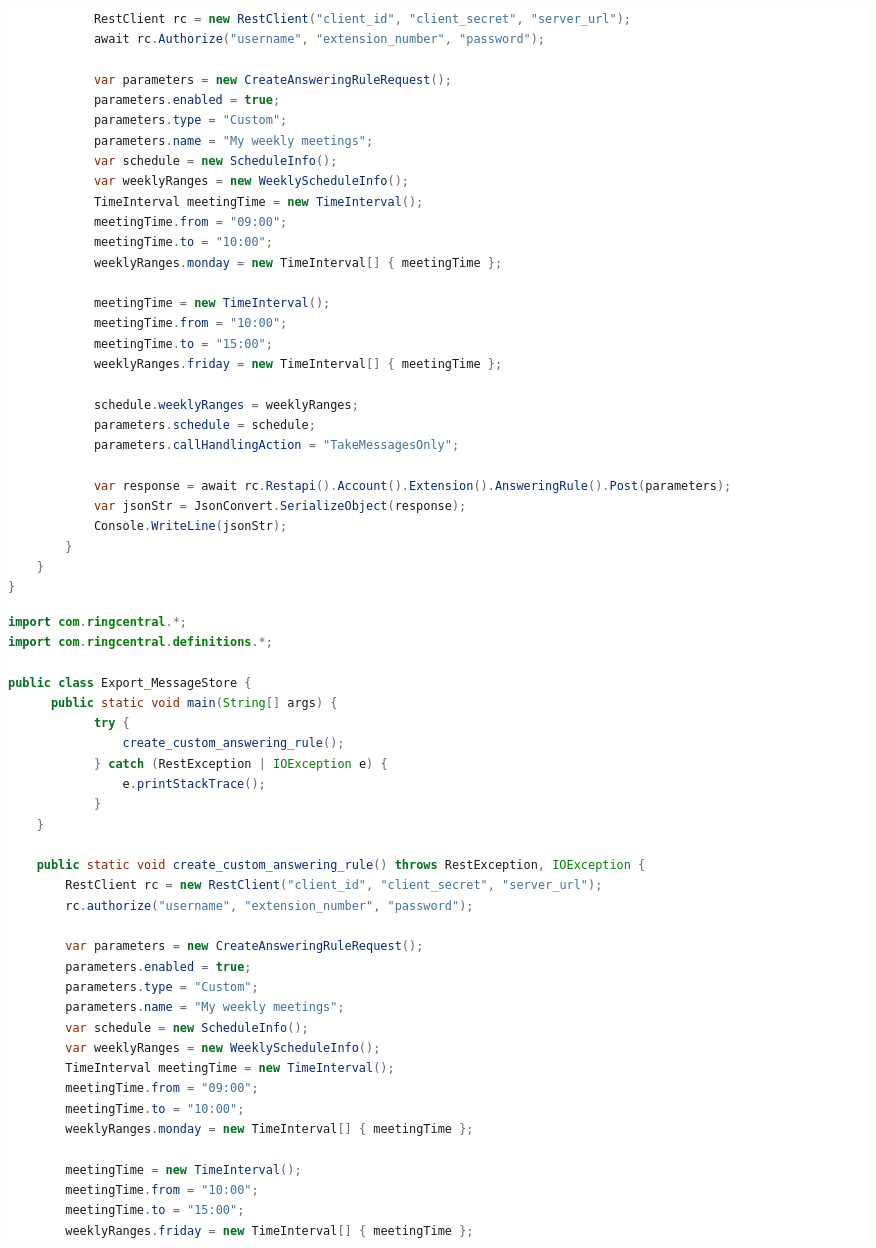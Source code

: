 ```c# tab="C#"
            RestClient rc = new RestClient("client_id", "client_secret", "server_url");
            await rc.Authorize("username", "extension_number", "password");

            var parameters = new CreateAnsweringRuleRequest();
            parameters.enabled = true;
            parameters.type = "Custom";
            parameters.name = "My weekly meetings";
            var schedule = new ScheduleInfo();
            var weeklyRanges = new WeeklyScheduleInfo();
            TimeInterval meetingTime = new TimeInterval();
            meetingTime.from = "09:00";
            meetingTime.to = "10:00";
            weeklyRanges.monday = new TimeInterval[] { meetingTime };

            meetingTime = new TimeInterval();
            meetingTime.from = "10:00";
            meetingTime.to = "15:00";
            weeklyRanges.friday = new TimeInterval[] { meetingTime };

            schedule.weeklyRanges = weeklyRanges;
            parameters.schedule = schedule;
            parameters.callHandlingAction = "TakeMessagesOnly";

            var response = await rc.Restapi().Account().Extension().AnsweringRule().Post(parameters);
            var jsonStr = JsonConvert.SerializeObject(response);
            Console.WriteLine(jsonStr);
        }
    }
}
```

```java tab="Java"
import com.ringcentral.*;
import com.ringcentral.definitions.*;

public class Export_MessageStore {
	  public static void main(String[] args) {
    		try {
    			create_custom_answering_rule();
    		} catch (RestException | IOException e) {
    			e.printStackTrace();
    		}
  	}

    public static void create_custom_answering_rule() throws RestException, IOException {
        RestClient rc = new RestClient("client_id", "client_secret", "server_url");
        rc.authorize("username", "extension_number", "password");

        var parameters = new CreateAnsweringRuleRequest();
        parameters.enabled = true;
        parameters.type = "Custom";
        parameters.name = "My weekly meetings";
        var schedule = new ScheduleInfo();
        var weeklyRanges = new WeeklyScheduleInfo();
        TimeInterval meetingTime = new TimeInterval();
        meetingTime.from = "09:00";
        meetingTime.to = "10:00";
        weeklyRanges.monday = new TimeInterval[] { meetingTime };

        meetingTime = new TimeInterval();
        meetingTime.from = "10:00";
        meetingTime.to = "15:00";
        weeklyRanges.friday = new TimeInterval[] { meetingTime };
```
